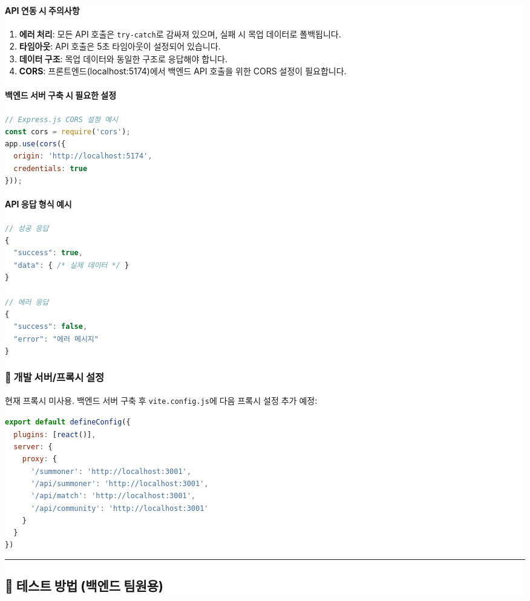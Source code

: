 #### API 연동 시 주의사항
1. **에러 처리**: 모든 API 호출은 `try-catch`로 감싸져 있으며, 실패 시 목업 데이터로 폴백됩니다.
2. **타임아웃**: API 호출은 5초 타임아웃이 설정되어 있습니다.
3. **데이터 구조**: 목업 데이터와 동일한 구조로 응답해야 합니다.
4. **CORS**: 프론트엔드(localhost:5174)에서 백엔드 API 호출을 위한 CORS 설정이 필요합니다.

#### 백엔드 서버 구축 시 필요한 설정
```javascript
// Express.js CORS 설정 예시
const cors = require('cors');
app.use(cors({
  origin: 'http://localhost:5174',
  credentials: true
}));
```

#### API 응답 형식 예시
```javascript
// 성공 응답
{
  "success": true,
  "data": { /* 실제 데이터 */ }
}

// 에러 응답
{
  "success": false,
  "error": "에러 메시지"
}
```

### 🔧 개발 서버/프록시 설정

현재 프록시 미사용. 백엔드 서버 구축 후 `vite.config.js`에 다음 프록시 설정 추가 예정:

```javascript
export default defineConfig({
  plugins: [react()],
  server: {
    proxy: {
      '/summoner': 'http://localhost:3001',
      '/api/summoner': 'http://localhost:3001',
      '/api/match': 'http://localhost:3001',
      '/api/community': 'http://localhost:3001'
    }
  }
})
```

---

## 🧪 테스트 방법 (백엔드 팀원용)
